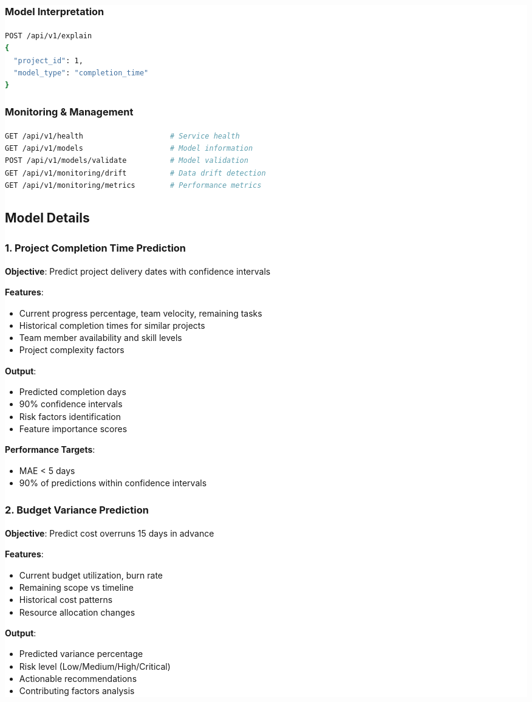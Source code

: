 ### Model Interpretation
```bash
POST /api/v1/explain
{
  "project_id": 1,
  "model_type": "completion_time"
}
```

### Monitoring & Management
```bash
GET /api/v1/health                    # Service health
GET /api/v1/models                    # Model information
POST /api/v1/models/validate          # Model validation
GET /api/v1/monitoring/drift          # Data drift detection
GET /api/v1/monitoring/metrics        # Performance metrics
```

## Model Details

### 1. Project Completion Time Prediction

**Objective**: Predict project delivery dates with confidence intervals

**Features**:
- Current progress percentage, team velocity, remaining tasks
- Historical completion times for similar projects
- Team member availability and skill levels
- Project complexity factors

**Output**:
- Predicted completion days
- 90% confidence intervals
- Risk factors identification
- Feature importance scores

**Performance Targets**: 
- MAE < 5 days
- 90% of predictions within confidence intervals

### 2. Budget Variance Prediction

**Objective**: Predict cost overruns 15 days in advance

**Features**:
- Current budget utilization, burn rate
- Remaining scope vs timeline
- Historical cost patterns
- Resource allocation changes

**Output**:
- Predicted variance percentage
- Risk level (Low/Medium/High/Critical)
- Actionable recommendations
- Contributing factors analysis
